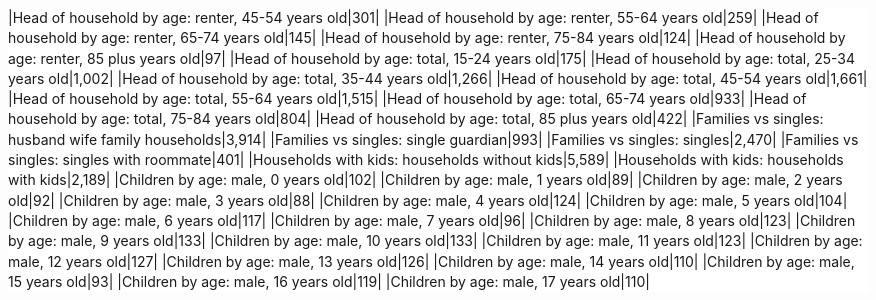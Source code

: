 |Head of household by age: renter, 45-54 years old|301|
|Head of household by age: renter, 55-64 years old|259|
|Head of household by age: renter, 65-74 years old|145|
|Head of household by age: renter, 75-84 years old|124|
|Head of household by age: renter, 85 plus years old|97|
|Head of household by age: total, 15-24 years old|175|
|Head of household by age: total, 25-34 years old|1,002|
|Head of household by age: total, 35-44 years old|1,266|
|Head of household by age: total, 45-54 years old|1,661|
|Head of household by age: total, 55-64 years old|1,515|
|Head of household by age: total, 65-74 years old|933|
|Head of household by age: total, 75-84 years old|804|
|Head of household by age: total, 85 plus years old|422|
|Families vs singles: husband wife family households|3,914|
|Families vs singles: single guardian|993|
|Families vs singles: singles|2,470|
|Families vs singles: singles with roommate|401|
|Households with kids: households without kids|5,589|
|Households with kids: households with kids|2,189|
|Children by age: male, 0 years old|102|
|Children by age: male, 1 years old|89|
|Children by age: male, 2 years old|92|
|Children by age: male, 3 years old|88|
|Children by age: male, 4 years old|124|
|Children by age: male, 5 years old|104|
|Children by age: male, 6 years old|117|
|Children by age: male, 7 years old|96|
|Children by age: male, 8 years old|123|
|Children by age: male, 9 years old|133|
|Children by age: male, 10 years old|133|
|Children by age: male, 11 years old|123|
|Children by age: male, 12 years old|127|
|Children by age: male, 13 years old|126|
|Children by age: male, 14 years old|110|
|Children by age: male, 15 years old|93|
|Children by age: male, 16 years old|119|
|Children by age: male, 17 years old|110|